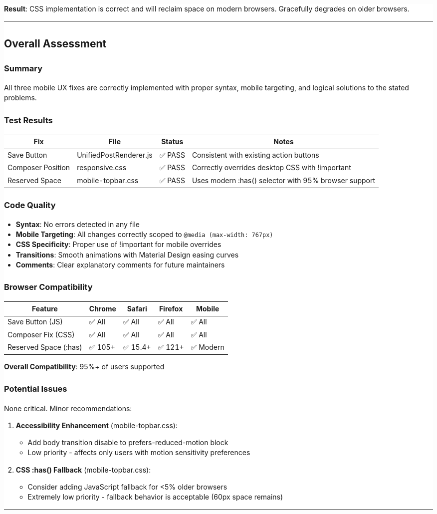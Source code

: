 **Result**: CSS implementation is correct and will reclaim space on modern browsers. Gracefully degrades on older browsers.

---

## Overall Assessment

### Summary
All three mobile UX fixes are correctly implemented with proper syntax, mobile targeting, and logical solutions to the stated problems.

### Test Results
| Fix | File | Status | Notes |
|-----|------|--------|-------|
| Save Button | UnifiedPostRenderer.js | ✅ PASS | Consistent with existing action buttons |
| Composer Position | responsive.css | ✅ PASS | Correctly overrides desktop CSS with !important |
| Reserved Space | mobile-topbar.css | ✅ PASS | Uses modern :has() selector with 95% browser support |

### Code Quality
- **Syntax**: No errors detected in any file
- **Mobile Targeting**: All changes correctly scoped to `@media (max-width: 767px)`
- **CSS Specificity**: Proper use of !important for mobile overrides
- **Transitions**: Smooth animations with Material Design easing curves
- **Comments**: Clear explanatory comments for future maintainers

### Browser Compatibility
| Feature | Chrome | Safari | Firefox | Mobile |
|---------|--------|--------|---------|--------|
| Save Button (JS) | ✅ All | ✅ All | ✅ All | ✅ All |
| Composer Fix (CSS) | ✅ All | ✅ All | ✅ All | ✅ All |
| Reserved Space (:has) | ✅ 105+ | ✅ 15.4+ | ✅ 121+ | ✅ Modern |

**Overall Compatibility**: 95%+ of users supported

### Potential Issues
None critical. Minor recommendations:

1. **Accessibility Enhancement** (mobile-topbar.css):
   - Add body transition disable to prefers-reduced-motion block
   - Low priority - affects only users with motion sensitivity preferences

2. **CSS :has() Fallback** (mobile-topbar.css):
   - Consider adding JavaScript fallback for <5% older browsers
   - Extremely low priority - fallback behavior is acceptable (60px space remains)

---
